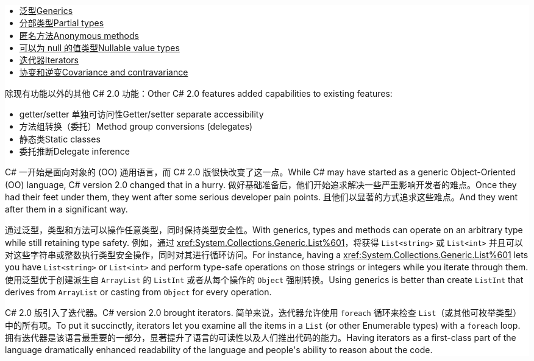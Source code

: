 - [<span data-ttu-id="09a5f-157">泛型</span><span class="sxs-lookup"><span data-stu-id="09a5f-157">Generics</span></span>](../programming-guide/generics/index.md)
- [<span data-ttu-id="09a5f-158">分部类型</span><span class="sxs-lookup"><span data-stu-id="09a5f-158">Partial types</span></span>](../programming-guide/classes-and-structs/partial-classes-and-methods.md#partial-classes)
- [<span data-ttu-id="09a5f-159">匿名方法</span><span class="sxs-lookup"><span data-stu-id="09a5f-159">Anonymous methods</span></span>](../language-reference/operators/delegate-operator.md)
- [<span data-ttu-id="09a5f-160">可以为 null 的值类型</span><span class="sxs-lookup"><span data-stu-id="09a5f-160">Nullable value types</span></span>](../language-reference/builtin-types/nullable-value-types.md)
- [<span data-ttu-id="09a5f-161">迭代器</span><span class="sxs-lookup"><span data-stu-id="09a5f-161">Iterators</span></span>](../programming-guide/concepts/iterators.md)
- [<span data-ttu-id="09a5f-162">协变和逆变</span><span class="sxs-lookup"><span data-stu-id="09a5f-162">Covariance and contravariance</span></span>](../programming-guide/concepts/covariance-contravariance/index.md)

<span data-ttu-id="09a5f-163">除现有功能以外的其他 C# 2.0 功能：</span><span class="sxs-lookup"><span data-stu-id="09a5f-163">Other C# 2.0 features added capabilities to existing features:</span></span>

- <span data-ttu-id="09a5f-164">getter/setter 单独可访问性</span><span class="sxs-lookup"><span data-stu-id="09a5f-164">Getter/setter separate accessibility</span></span>
- <span data-ttu-id="09a5f-165">方法组转换（委托）</span><span class="sxs-lookup"><span data-stu-id="09a5f-165">Method group conversions (delegates)</span></span>
- <span data-ttu-id="09a5f-166">静态类</span><span class="sxs-lookup"><span data-stu-id="09a5f-166">Static classes</span></span>
- <span data-ttu-id="09a5f-167">委托推断</span><span class="sxs-lookup"><span data-stu-id="09a5f-167">Delegate inference</span></span>

<span data-ttu-id="09a5f-168">C# 一开始是面向对象的 (OO) 通用语言，而 C# 2.0 版很快改变了这一点。</span><span class="sxs-lookup"><span data-stu-id="09a5f-168">While C# may have started as a generic Object-Oriented (OO) language, C# version 2.0 changed that in a hurry.</span></span> <span data-ttu-id="09a5f-169">做好基础准备后，他们开始追求解决一些严重影响开发者的难点。</span><span class="sxs-lookup"><span data-stu-id="09a5f-169">Once they had their feet under them, they went after some serious developer pain points.</span></span> <span data-ttu-id="09a5f-170">且他们以显著的方式追求这些难点。</span><span class="sxs-lookup"><span data-stu-id="09a5f-170">And they went after them in a significant way.</span></span>

<span data-ttu-id="09a5f-171">通过泛型，类型和方法可以操作任意类型，同时保持类型安全性。</span><span class="sxs-lookup"><span data-stu-id="09a5f-171">With generics, types and methods can operate on an arbitrary type while still retaining type safety.</span></span> <span data-ttu-id="09a5f-172">例如，通过 <xref:System.Collections.Generic.List%601>，将获得 `List<string>` 或 `List<int>` 并且可以对这些字符串或整数执行类型安全操作，同时对其进行循环访问。</span><span class="sxs-lookup"><span data-stu-id="09a5f-172">For instance, having a <xref:System.Collections.Generic.List%601> lets you have `List<string>` or `List<int>` and perform type-safe operations on those strings or integers while you iterate through them.</span></span> <span data-ttu-id="09a5f-173">使用泛型优于创建派生自 `ArrayList` 的 `ListInt` 或者从每个操作的 `Object` 强制转换。</span><span class="sxs-lookup"><span data-stu-id="09a5f-173">Using generics is better than create `ListInt` that derives from `ArrayList`  or casting from `Object` for every operation.</span></span>

<span data-ttu-id="09a5f-174">C# 2.0 版引入了迭代器。</span><span class="sxs-lookup"><span data-stu-id="09a5f-174">C# version 2.0 brought iterators.</span></span> <span data-ttu-id="09a5f-175">简单来说，迭代器允许使用 `foreach` 循环来检查 `List`（或其他可枚举类型）中的所有项。</span><span class="sxs-lookup"><span data-stu-id="09a5f-175">To put it succinctly, iterators let you examine all the items in a `List` (or other Enumerable types) with a `foreach` loop.</span></span> <span data-ttu-id="09a5f-176">拥有迭代器是该语言最重要的一部分，显著提升了语言的可读性以及人们推出代码的能力。</span><span class="sxs-lookup"><span data-stu-id="09a5f-176">Having iterators as a first-class part of the language dramatically enhanced readability of the language and people's ability to reason about the code.</span></span>

